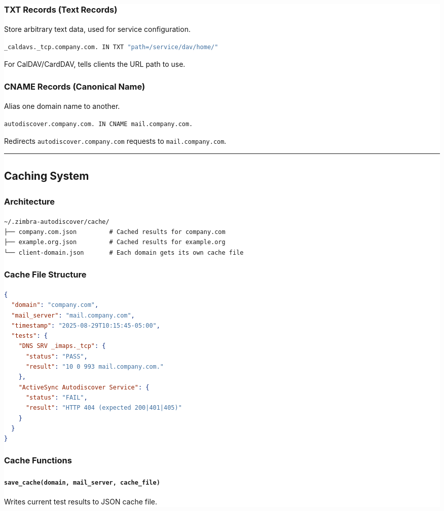 ### TXT Records (Text Records)
Store arbitrary text data, used for service configuration.

```bash
_caldavs._tcp.company.com. IN TXT "path=/service/dav/home/"
```

For CalDAV/CardDAV, tells clients the URL path to use.

### CNAME Records (Canonical Name)
Alias one domain name to another.

```bash
autodiscover.company.com. IN CNAME mail.company.com.
```

Redirects `autodiscover.company.com` requests to `mail.company.com`.

---

## Caching System

### Architecture

```
~/.zimbra-autodiscover/cache/
├── company.com.json         # Cached results for company.com
├── example.org.json         # Cached results for example.org  
└── client-domain.json       # Each domain gets its own cache file
```

### Cache File Structure

```json
{
  "domain": "company.com",
  "mail_server": "mail.company.com",
  "timestamp": "2025-08-29T10:15:45-05:00",
  "tests": {
    "DNS SRV _imaps._tcp": {
      "status": "PASS", 
      "result": "10 0 993 mail.company.com."
    },
    "ActiveSync Autodiscover Service": {
      "status": "FAIL",
      "result": "HTTP 404 (expected 200|401|405)"
    }
  }
}
```

### Cache Functions

#### `save_cache(domain, mail_server, cache_file)`
Writes current test results to JSON cache file.

